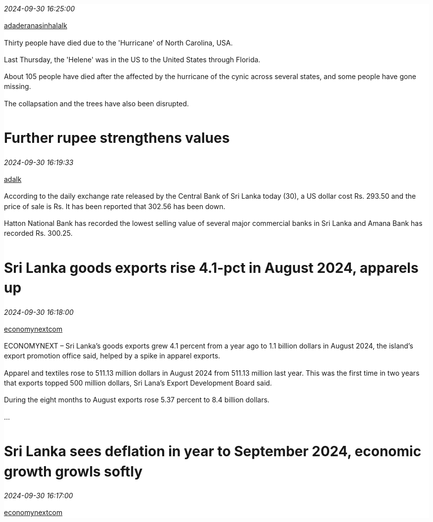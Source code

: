 *2024-09-30 16:25:00*

[adaderanasinhalalk](http://sinhala.adaderana.lk/news/201694)

Thirty people have died due to the 'Hurricane' of North Carolina, USA.

Last Thursday, the 'Helene' was in the US to the United States through Florida.

About 105 people have died after the affected by the hurricane of the cynic across several states, and some people have gone missing.

The collapsation and the trees have also been disrupted.



# Further rupee strengthens values

*2024-09-30 16:19:33*

[adalk](https://www.ada.lk/breaking_news/තවදුරටත්-රුපියල-ශක්තිමත්-වෙයි-අගයන්-මෙන්න/11-412232)

According to the daily exchange rate released by the Central Bank of Sri Lanka today (30), a US dollar cost Rs. 293.50 and the price of sale is Rs. It has been reported that 302.56 has been down.

Hatton National Bank has recorded the lowest selling value of several major commercial banks in Sri Lanka and Amana Bank has recorded Rs. 300.25.



# Sri Lanka goods exports rise 4.1-pct in August 2024, apparels up

*2024-09-30 16:18:00*

[economynextcom](https://economynext.com/sri-lanka-goods-exports-rise-4-1-pct-in-august-2024-apparels-up-181575/)

ECONOMYNEXT – Sri Lanka’s goods exports grew 4.1 percent from a year ago to 1.1 billion dollars in August 2024, the island’s export promotion office said, helped by a spike in apparel exports.

Apparel and textiles rose to 511.13 million dollars in August 2024 from 511.13 million last year. This was the first time in two years that exports topped 500 million dollars, Sri Lana’s Export Development Board said.

During the eight months to August exports rose 5.37 percent to 8.4 billion dollars.

...



# Sri Lanka sees deflation in year to September 2024, economic growth growls softly

*2024-09-30 16:17:00*

[economynextcom](https://economynext.com/sri-lanka-sees-deflation-in-year-to-september-2024-economic-growth-growls-softly-181581/)
